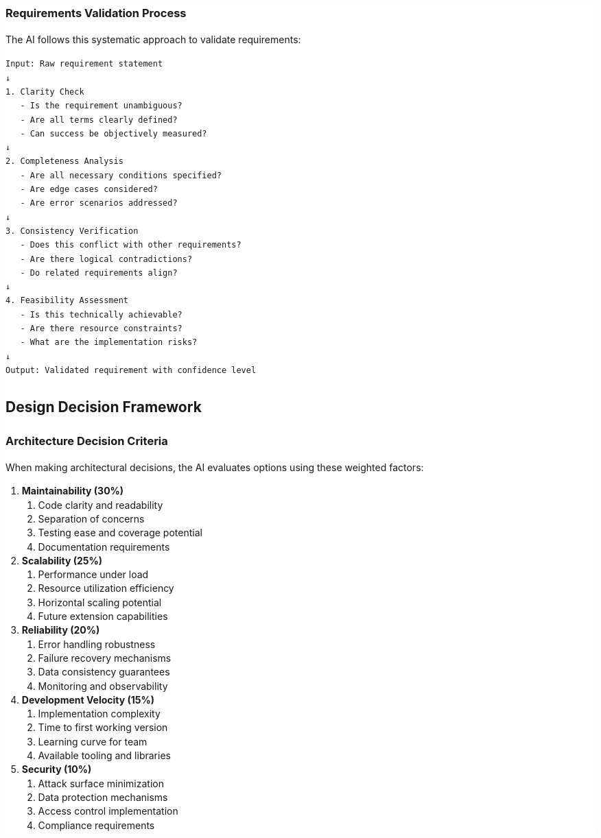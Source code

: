 ### Requirements Validation Process

The AI follows this systematic approach to validate requirements:

```
Input: Raw requirement statement
↓
1. Clarity Check
   - Is the requirement unambiguous?
   - Are all terms clearly defined?
   - Can success be objectively measured?
↓
2. Completeness Analysis
   - Are all necessary conditions specified?
   - Are edge cases considered?
   - Are error scenarios addressed?
↓
3. Consistency Verification
   - Does this conflict with other requirements?
   - Are there logical contradictions?
   - Do related requirements align?
↓
4. Feasibility Assessment
   - Is this technically achievable?
   - Are there resource constraints?
   - What are the implementation risks?
↓
Output: Validated requirement with confidence level
```

## Design Decision Framework

### Architecture Decision Criteria

When making architectural decisions, the AI evaluates options using these weighted factors:

1. **Maintainability (30%)**
   1. Code clarity and readability
   2. Separation of concerns
   3. Testing ease and coverage potential
   4. Documentation requirements
2. **Scalability (25%)**
   1. Performance under load
   2. Resource utilization efficiency
   3. Horizontal scaling potential
   4. Future extension capabilities
3. **Reliability (20%)**
   1. Error handling robustness
   2. Failure recovery mechanisms
   3. Data consistency guarantees
   4. Monitoring and observability
4. **Development Velocity (15%)**
   1. Implementation complexity
   2. Time to first working version
   3. Learning curve for team
   4. Available tooling and libraries
5. **Security (10%)**
   1. Attack surface minimization
   2. Data protection mechanisms
   3. Access control implementation
   4. Compliance requirements
